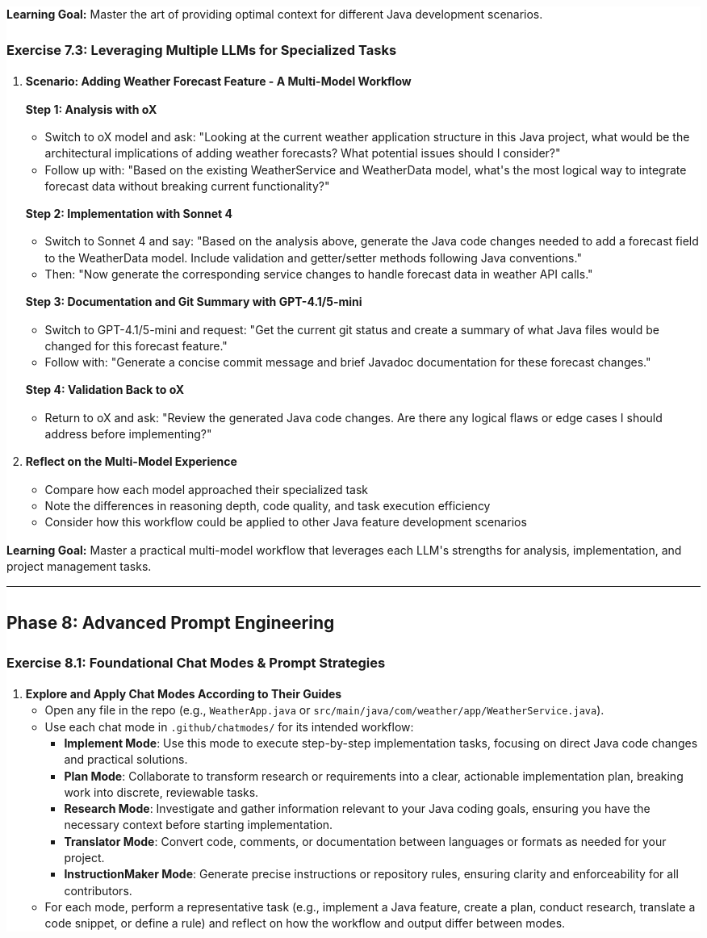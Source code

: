 **Learning Goal:** Master the art of providing optimal context for different Java development scenarios.

### Exercise 7.3: Leveraging Multiple LLMs for Specialized Tasks

1. **Scenario: Adding Weather Forecast Feature - A Multi-Model Workflow**
   
   **Step 1: Analysis with oX**
   - Switch to oX model and ask: "Looking at the current weather application structure in this Java project, what would be the architectural implications of adding weather forecasts? What potential issues should I consider?"
   - Follow up with: "Based on the existing WeatherService and WeatherData model, what's the most logical way to integrate forecast data without breaking current functionality?"
   
   **Step 2: Implementation with Sonnet 4**
   - Switch to Sonnet 4 and say: "Based on the analysis above, generate the Java code changes needed to add a forecast field to the WeatherData model. Include validation and getter/setter methods following Java conventions."
   - Then: "Now generate the corresponding service changes to handle forecast data in weather API calls."
   
   **Step 3: Documentation and Git Summary with GPT-4.1/5-mini**
   - Switch to GPT-4.1/5-mini and request: "Get the current git status and create a summary of what Java files would be changed for this forecast feature."
   - Follow with: "Generate a concise commit message and brief Javadoc documentation for these forecast changes."
   
   **Step 4: Validation Back to oX**
   - Return to oX and ask: "Review the generated Java code changes. Are there any logical flaws or edge cases I should address before implementing?"

2. **Reflect on the Multi-Model Experience**
   - Compare how each model approached their specialized task
   - Note the differences in reasoning depth, code quality, and task execution efficiency
   - Consider how this workflow could be applied to other Java feature development scenarios

**Learning Goal:** Master a practical multi-model workflow that leverages each LLM's strengths for analysis, implementation, and project management tasks.

---

## Phase 8: Advanced Prompt Engineering

### Exercise 8.1: Foundational Chat Modes & Prompt Strategies

1. **Explore and Apply Chat Modes According to Their Guides**
    - Open any file in the repo (e.g., `WeatherApp.java` or `src/main/java/com/weather/app/WeatherService.java`).
    - Use each chat mode in `.github/chatmodes/` for its intended workflow:
       - **Implement Mode**: Use this mode to execute step-by-step implementation tasks, focusing on direct Java code changes and practical solutions.
       - **Plan Mode**: Collaborate to transform research or requirements into a clear, actionable implementation plan, breaking work into discrete, reviewable tasks.
       - **Research Mode**: Investigate and gather information relevant to your Java coding goals, ensuring you have the necessary context before starting implementation.
       - **Translator Mode**: Convert code, comments, or documentation between languages or formats as needed for your project.
       - **InstructionMaker Mode**: Generate precise instructions or repository rules, ensuring clarity and enforceability for all contributors.
    - For each mode, perform a representative task (e.g., implement a Java feature, create a plan, conduct research, translate a code snippet, or define a rule) and reflect on how the workflow and output differ between modes.
